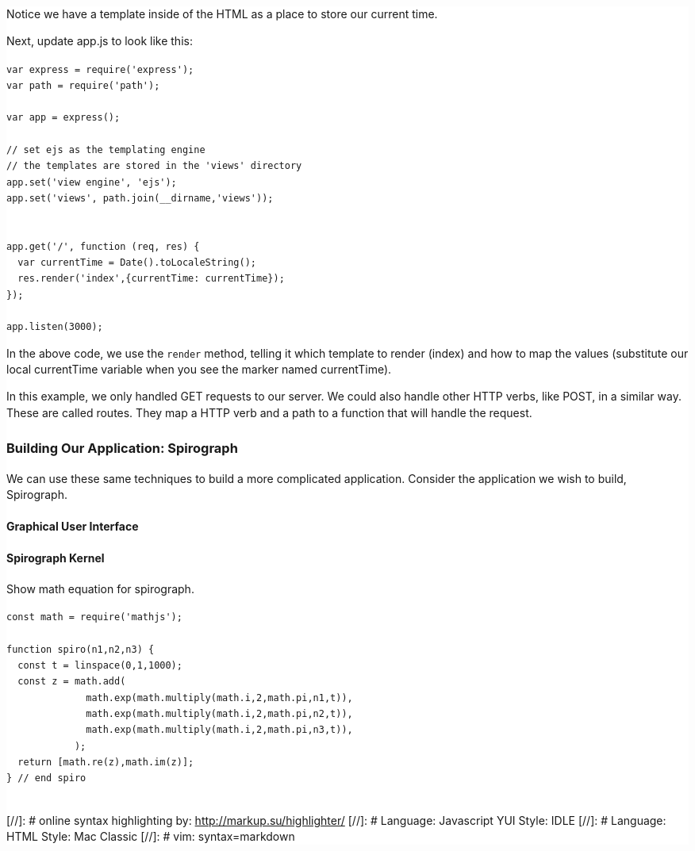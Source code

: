 Notice we have a template inside of the HTML as a place to store our current time.

Next, update app.js to look like this:

```
var express = require('express');
var path = require('path');

var app = express();

// set ejs as the templating engine
// the templates are stored in the 'views' directory
app.set('view engine', 'ejs');
app.set('views', path.join(__dirname,'views'));


app.get('/', function (req, res) {
  var currentTime = Date().toLocaleString();
  res.render('index',{currentTime: currentTime});
});

app.listen(3000);
```

In the above code, we use the ```render``` method, telling it which template to
render (index) and how to map the values (substitute our local currentTime
variable when you see the marker named currentTime).

In this example, we only handled GET requests to our server. We could also handle other HTTP verbs, like POST, in a similar way. These are called routes. They map a HTTP verb and a path to a function that will handle the request.

### Building Our Application: Spirograph

We can use these same techniques to build a more complicated application. Consider the application we wish to build, Spirograph.

#### Graphical User Interface

#### Spirograph Kernel

Show math equation for spirograph.

```
const math = require('mathjs');

function spiro(n1,n2,n3) {
  const t = linspace(0,1,1000);
  const z = math.add(
              math.exp(math.multiply(math.i,2,math.pi,n1,t)),
              math.exp(math.multiply(math.i,2,math.pi,n2,t)),
              math.exp(math.multiply(math.i,2,math.pi,n3,t)),
            );
  return [math.re(z),math.im(z)];
} // end spiro


```


[//]: #  online syntax highlighting by: http://markup.su/highlighter/
[//]: #  Language: Javascript YUI       Style: IDLE
[//]: #  Language: HTML                 Style: Mac Classic
[//]: #  vim: syntax=markdown